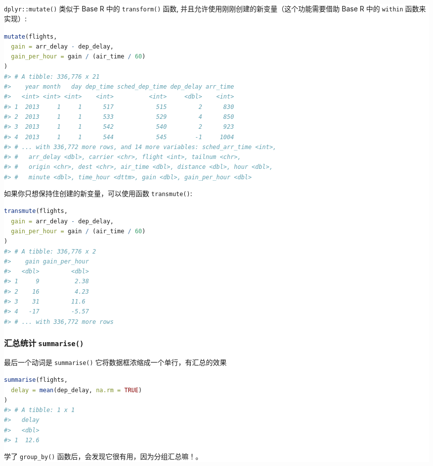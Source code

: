 `dplyr::mutate()` 类似于 Base R 中的 `transform()` 函数, 并且允许使用刚刚创建的新变量（这个功能需要借助 Base R 中的 `within` 函数来实现）:


```r
mutate(flights,
  gain = arr_delay - dep_delay,
  gain_per_hour = gain / (air_time / 60)
)
#> # A tibble: 336,776 x 21
#>    year month   day dep_time sched_dep_time dep_delay arr_time
#>   <int> <int> <int>    <int>          <int>     <dbl>    <int>
#> 1  2013     1     1      517            515         2      830
#> 2  2013     1     1      533            529         4      850
#> 3  2013     1     1      542            540         2      923
#> 4  2013     1     1      544            545        -1     1004
#> # ... with 336,772 more rows, and 14 more variables: sched_arr_time <int>,
#> #   arr_delay <dbl>, carrier <chr>, flight <int>, tailnum <chr>,
#> #   origin <chr>, dest <chr>, air_time <dbl>, distance <dbl>, hour <dbl>,
#> #   minute <dbl>, time_hour <dttm>, gain <dbl>, gain_per_hour <dbl>
```

如果你只想保持住创建的新变量，可以使用函数 `transmute()`:


```r
transmute(flights,
  gain = arr_delay - dep_delay,
  gain_per_hour = gain / (air_time / 60)
)
#> # A tibble: 336,776 x 2
#>    gain gain_per_hour
#>   <dbl>         <dbl>
#> 1     9          2.38
#> 2    16          4.23
#> 3    31         11.6 
#> 4   -17         -5.57
#> # ... with 336,772 more rows
```

### 汇总统计 `summarise()`

最后一个动词是 `summarise()` 它将数据框浓缩成一个单行，有汇总的效果


```r
summarise(flights,
  delay = mean(dep_delay, na.rm = TRUE)
)
#> # A tibble: 1 x 1
#>   delay
#>   <dbl>
#> 1  12.6
```

学了  `group_by()` 函数后，会发现它很有用，因为分组汇总嘛！。

